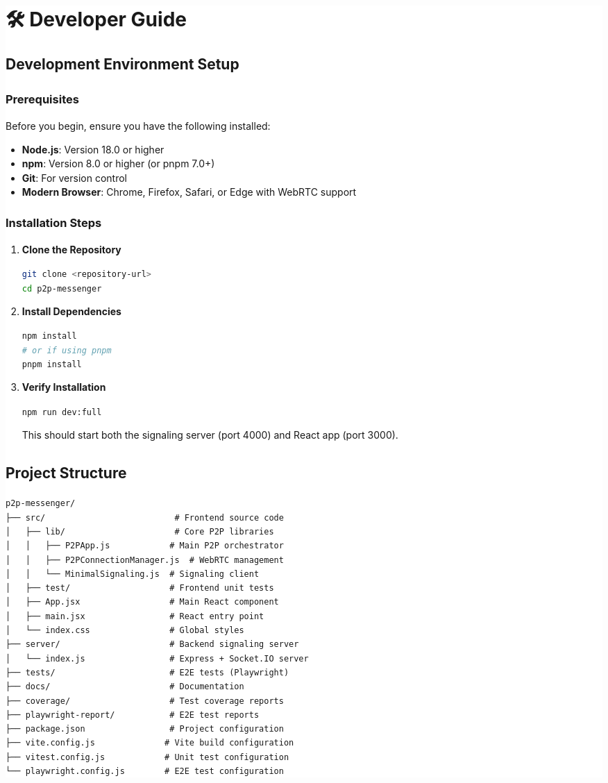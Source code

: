 # 🛠️ Developer Guide

## Development Environment Setup

### Prerequisites

Before you begin, ensure you have the following installed:

- **Node.js**: Version 18.0 or higher
- **npm**: Version 8.0 or higher (or pnpm 7.0+)
- **Git**: For version control
- **Modern Browser**: Chrome, Firefox, Safari, or Edge with WebRTC support

### Installation Steps

1. **Clone the Repository**
   ```bash
   git clone <repository-url>
   cd p2p-messenger
   ```

2. **Install Dependencies**
   ```bash
   npm install
   # or if using pnpm
   pnpm install
   ```

3. **Verify Installation**
   ```bash
   npm run dev:full
   ```
   This should start both the signaling server (port 4000) and React app (port 3000).

## Project Structure

```
p2p-messenger/
├── src/                          # Frontend source code
│   ├── lib/                      # Core P2P libraries
│   │   ├── P2PApp.js            # Main P2P orchestrator
│   │   ├── P2PConnectionManager.js  # WebRTC management
│   │   └── MinimalSignaling.js  # Signaling client
│   ├── test/                    # Frontend unit tests
│   ├── App.jsx                  # Main React component
│   ├── main.jsx                 # React entry point
│   └── index.css                # Global styles
├── server/                      # Backend signaling server
│   └── index.js                 # Express + Socket.IO server
├── tests/                       # E2E tests (Playwright)
├── docs/                        # Documentation
├── coverage/                    # Test coverage reports
├── playwright-report/           # E2E test reports
├── package.json                 # Project configuration
├── vite.config.js              # Vite build configuration
├── vitest.config.js            # Unit test configuration
└── playwright.config.js        # E2E test configuration
```
